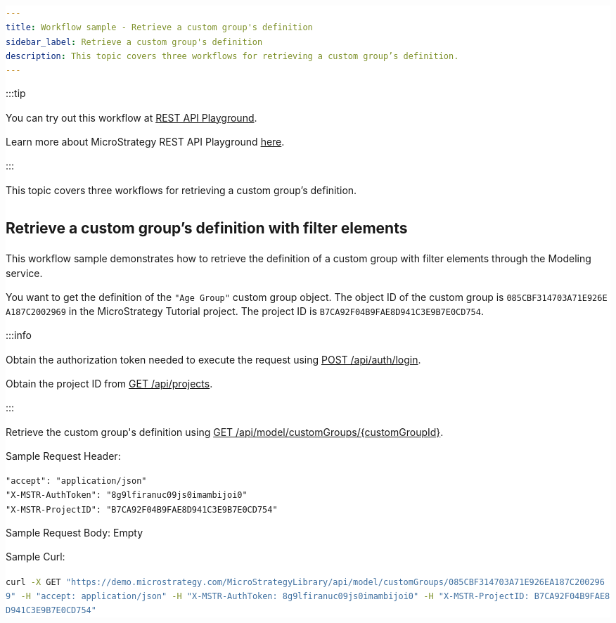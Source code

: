 ```yaml
---
title: Workflow sample - Retrieve a custom group's definition
sidebar_label: Retrieve a custom group's definition
description: This topic covers three workflows for retrieving a custom group’s definition.
---
```


:::tip

You can try out this workflow at [REST API Playground](https://www.postman.com/microstrategysdk/workspace/microstrategy-rest-api/folder/16131298-1cd8c3f9-4d8f-496f-b183-3f615c8812e2?ctx=documentation).

Learn more about MicroStrategy REST API Playground [here](/docs/getting-started/playground.md).

:::

This topic covers three workflows for retrieving a custom group’s definition.

## Retrieve a custom group’s definition with filter elements

This workflow sample demonstrates how to retrieve the definition of a custom group with filter elements through the Modeling service.

You want to get the definition of the `"Age Group"` custom group object. The object ID of the custom group is `085CBF314703A71E926EA187C2002969` in the MicroStrategy Tutorial project. The project ID is `B7CA92F04B9FAE8D941C3E9B7E0CD754`.

:::info

Obtain the authorization token needed to execute the request using [POST /api/auth/login](https://demo.microstrategy.com/MicroStrategyLibrary/api-docs/index.html#/Authentication/postLogin).

Obtain the project ID from [GET /api/projects](https://demo.microstrategy.com/MicroStrategyLibrary/api-docs/index.html#/Projects/getProjects_1).

:::

Retrieve the custom group's definition using [GET /api/model/customGroups/{customGroupId}](https://demo.microstrategy.com/MicroStrategyLibrary/api-docs/index.html#/Custom%20Groups/ms-getCustomGroupDetails).

Sample Request Header:

```http
"accept": "application/json"
"X-MSTR-AuthToken": "8g9lfiranuc09js0imambijoi0"
"X-MSTR-ProjectID": "B7CA92F04B9FAE8D941C3E9B7E0CD754"
```

Sample Request Body: Empty

Sample Curl:

```bash
curl -X GET "https://demo.microstrategy.com/MicroStrategyLibrary/api/model/customGroups/085CBF314703A71E926EA187C2002969" -H "accept: application/json" -H "X-MSTR-AuthToken: 8g9lfiranuc09js0imambijoi0" -H "X-MSTR-ProjectID: B7CA92F04B9FAE8D941C3E9B7E0CD754"
```
